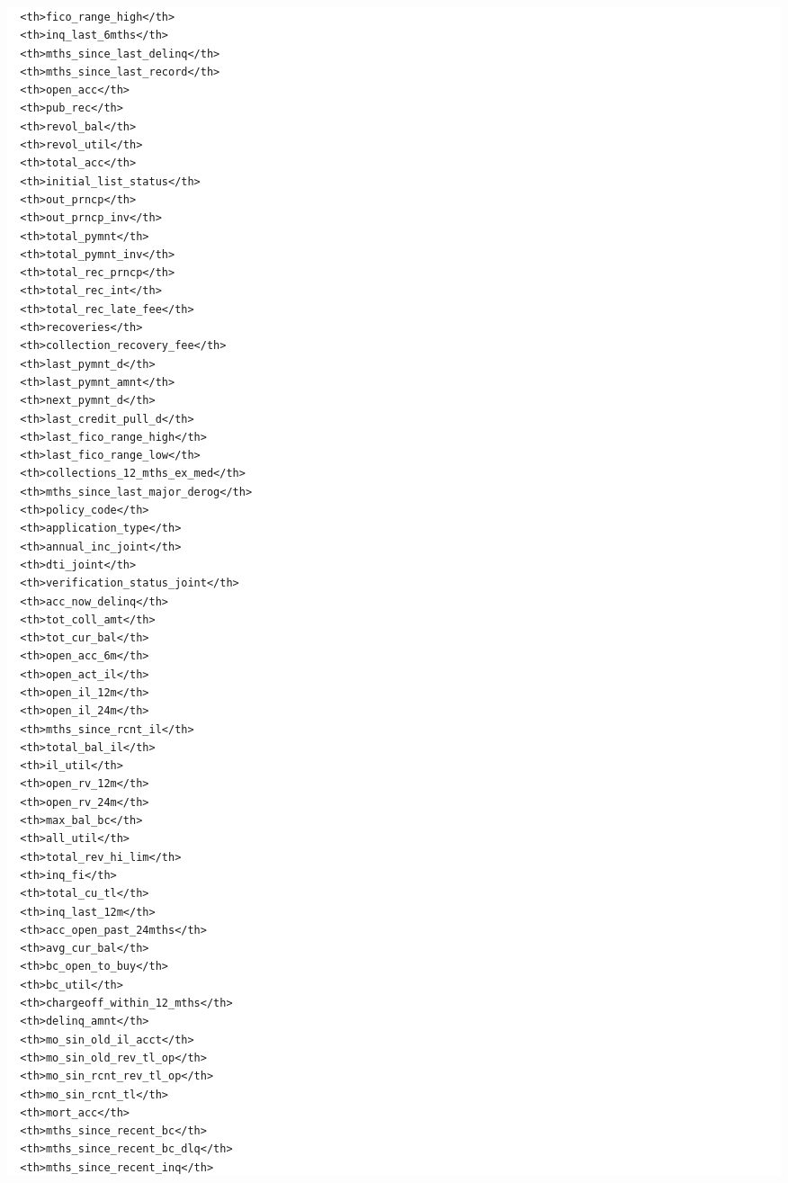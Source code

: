       <th>fico_range_high</th>
      <th>inq_last_6mths</th>
      <th>mths_since_last_delinq</th>
      <th>mths_since_last_record</th>
      <th>open_acc</th>
      <th>pub_rec</th>
      <th>revol_bal</th>
      <th>revol_util</th>
      <th>total_acc</th>
      <th>initial_list_status</th>
      <th>out_prncp</th>
      <th>out_prncp_inv</th>
      <th>total_pymnt</th>
      <th>total_pymnt_inv</th>
      <th>total_rec_prncp</th>
      <th>total_rec_int</th>
      <th>total_rec_late_fee</th>
      <th>recoveries</th>
      <th>collection_recovery_fee</th>
      <th>last_pymnt_d</th>
      <th>last_pymnt_amnt</th>
      <th>next_pymnt_d</th>
      <th>last_credit_pull_d</th>
      <th>last_fico_range_high</th>
      <th>last_fico_range_low</th>
      <th>collections_12_mths_ex_med</th>
      <th>mths_since_last_major_derog</th>
      <th>policy_code</th>
      <th>application_type</th>
      <th>annual_inc_joint</th>
      <th>dti_joint</th>
      <th>verification_status_joint</th>
      <th>acc_now_delinq</th>
      <th>tot_coll_amt</th>
      <th>tot_cur_bal</th>
      <th>open_acc_6m</th>
      <th>open_act_il</th>
      <th>open_il_12m</th>
      <th>open_il_24m</th>
      <th>mths_since_rcnt_il</th>
      <th>total_bal_il</th>
      <th>il_util</th>
      <th>open_rv_12m</th>
      <th>open_rv_24m</th>
      <th>max_bal_bc</th>
      <th>all_util</th>
      <th>total_rev_hi_lim</th>
      <th>inq_fi</th>
      <th>total_cu_tl</th>
      <th>inq_last_12m</th>
      <th>acc_open_past_24mths</th>
      <th>avg_cur_bal</th>
      <th>bc_open_to_buy</th>
      <th>bc_util</th>
      <th>chargeoff_within_12_mths</th>
      <th>delinq_amnt</th>
      <th>mo_sin_old_il_acct</th>
      <th>mo_sin_old_rev_tl_op</th>
      <th>mo_sin_rcnt_rev_tl_op</th>
      <th>mo_sin_rcnt_tl</th>
      <th>mort_acc</th>
      <th>mths_since_recent_bc</th>
      <th>mths_since_recent_bc_dlq</th>
      <th>mths_since_recent_inq</th>